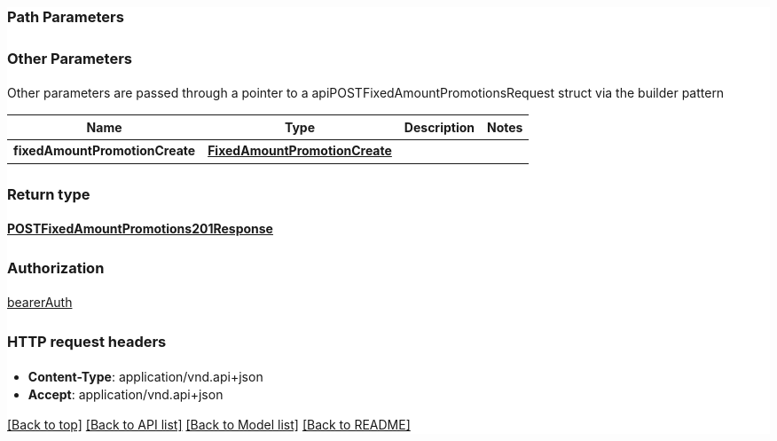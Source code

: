 ### Path Parameters



### Other Parameters

Other parameters are passed through a pointer to a apiPOSTFixedAmountPromotionsRequest struct via the builder pattern


Name | Type | Description  | Notes
------------- | ------------- | ------------- | -------------
 **fixedAmountPromotionCreate** | [**FixedAmountPromotionCreate**](FixedAmountPromotionCreate.md) |  | 

### Return type

[**POSTFixedAmountPromotions201Response**](POSTFixedAmountPromotions201Response.md)

### Authorization

[bearerAuth](../README.md#bearerAuth)

### HTTP request headers

- **Content-Type**: application/vnd.api+json
- **Accept**: application/vnd.api+json

[[Back to top]](#) [[Back to API list]](../README.md#documentation-for-api-endpoints)
[[Back to Model list]](../README.md#documentation-for-models)
[[Back to README]](../README.md)


